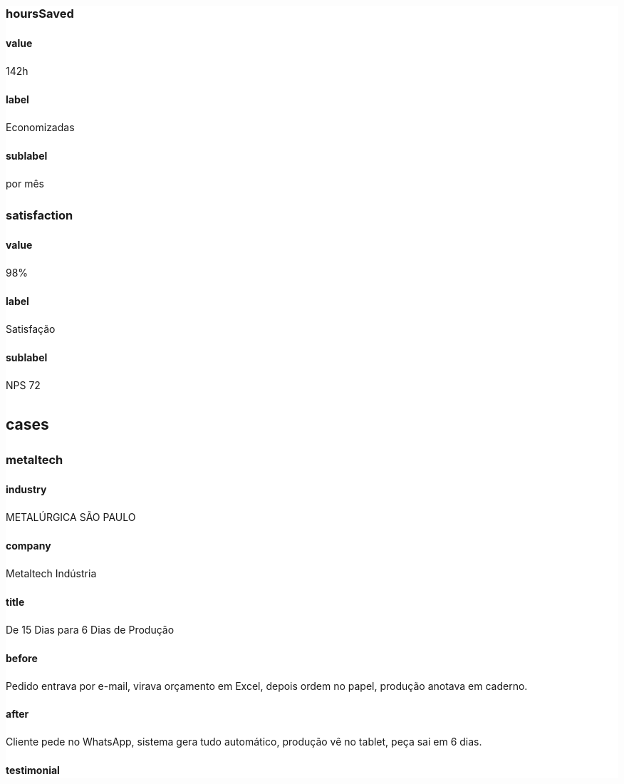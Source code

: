 ### hoursSaved

#### value

142h

#### label

Economizadas

#### sublabel

por mês

### satisfaction

#### value

98%

#### label

Satisfação

#### sublabel

NPS 72

## cases

### metaltech

#### industry

METALÚRGICA SÃO PAULO

#### company

Metaltech Indústria

#### title

De 15 Dias para 6 Dias de Produção

#### before

Pedido entrava por e-mail, virava orçamento em Excel, depois ordem no papel, produção anotava em caderno.

#### after

Cliente pede no WhatsApp, sistema gera tudo automático, produção vê no tablet, peça sai em 6 dias.

#### testimonial
